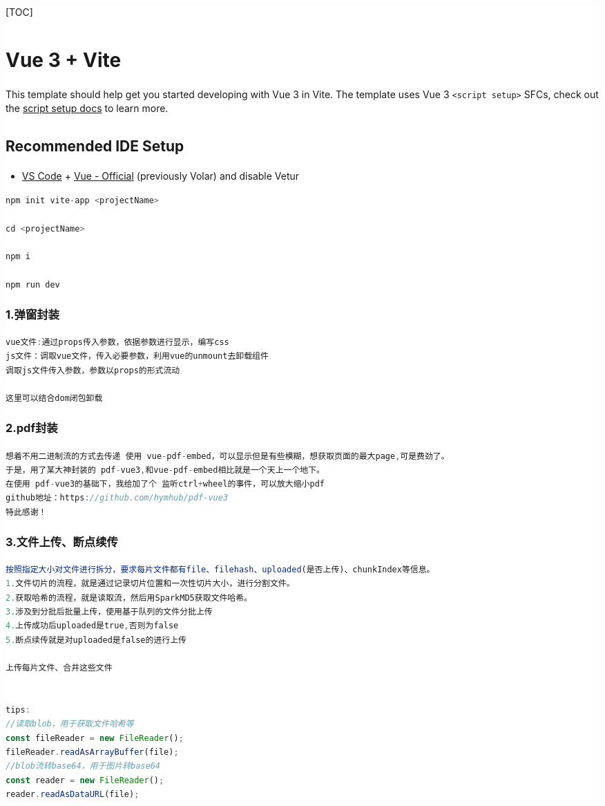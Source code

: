 [TOC]



# Vue 3 + Vite

This template should help get you started developing with Vue 3 in Vite. The template uses Vue 3 `<script setup>` SFCs, check out the [script setup docs](https://v3.vuejs.org/api/sfc-script-setup.html#sfc-script-setup) to learn more.

## Recommended IDE Setup

- [VS Code](https://code.visualstudio.com/) + [Vue - Official](https://marketplace.visualstudio.com/items?itemName=Vue.volar) (previously Volar) and disable Vetur



```js
npm init vite-app <projectName>

cd <projectName>

npm i

npm run dev
```

### 1.弹窗封装

```js
vue文件:通过props传入参数，依据参数进行显示，编写css
js文件：调取vue文件，传入必要参数，利用vue的unmount去卸载组件
调取js文件传入参数，参数以props的形式流动

这里可以结合dom闭包卸载
```

### 2.pdf封装

```js
想着不用二进制流的方式去传递 使用 vue-pdf-embed，可以显示但是有些模糊，想获取页面的最大page,可是费劲了。
于是，用了某大神封装的 pdf-vue3,和vue-pdf-embed相比就是一个天上一个地下。
在使用 pdf-vue3的基础下，我给加了个 监听ctrl+wheel的事件，可以放大缩小pdf
github地址：https://github.com/hymhub/pdf-vue3
特此感谢！
```

### 3.文件上传、断点续传

```js
按照指定大小对文件进行拆分，要求每片文件都有file、filehash、uploaded(是否上传)、chunkIndex等信息。
1.文件切片的流程，就是通过记录切片位置和一次性切片大小，进行分割文件。
2.获取哈希的流程，就是读取流，然后用SparkMD5获取文件哈希。
3.涉及到分批后批量上传，使用基于队列的文件分批上传
4.上传成功后uploaded是true,否则为false
5.断点续传就是对uploaded是false的进行上传

上传每片文件、合并这些文件


tips: 
//读取blob，用于获取文件哈希等
const fileReader = new FileReader();
fileReader.readAsArrayBuffer(file);
//blob流转base64，用于图片转base64
const reader = new FileReader();
reader.readAsDataURL(file);
```